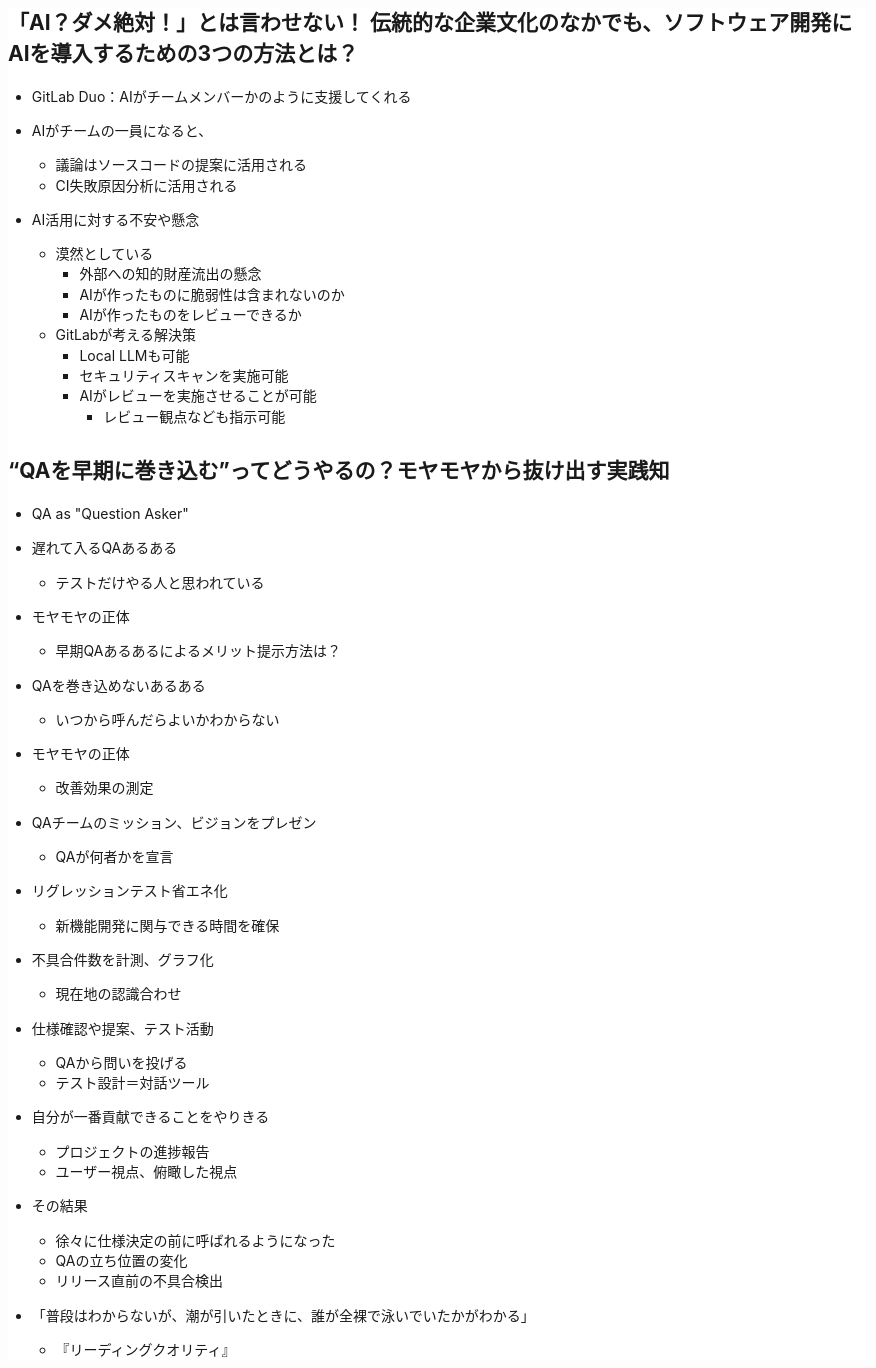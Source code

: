 ## 「AI？ダメ絶対！」とは言わせない！ 伝統的な企業文化のなかでも、ソフトウェア開発にAIを導入するための3つの方法とは？

- GitLab Duo：AIがチームメンバーかのように支援してくれる
- AIがチームの一員になると、
  - 議論はソースコードの提案に活用される
  - CI失敗原因分析に活用される

- AI活用に対する不安や懸念
  - 漠然としている
    - 外部への知的財産流出の懸念
    - AIが作ったものに脆弱性は含まれないのか
    - AIが作ったものをレビューできるか
  - GitLabが考える解決策
    - Local LLMも可能
    - セキュリティスキャンを実施可能
    - AIがレビューを実施させることが可能
      - レビュー観点なども指示可能


## “QAを早期に巻き込む”ってどうやるの？モヤモヤから抜け出す実践知

- QA as "Question Asker"

- 遅れて入るQAあるある
  - テストだけやる人と思われている
- モヤモヤの正体
  - 早期QAあるあるによるメリット提示方法は？

- QAを巻き込めないあるある
  - いつから呼んだらよいかわからない
- モヤモヤの正体
  - 改善効果の測定

- QAチームのミッション、ビジョンをプレゼン
  - QAが何者かを宣言
- リグレッションテスト省エネ化
  - 新機能開発に関与できる時間を確保
- 不具合件数を計測、グラフ化
  - 現在地の認識合わせ
- 仕様確認や提案、テスト活動
  - QAから問いを投げる
  - テスト設計＝対話ツール
- 自分が一番貢献できることをやりきる
  - プロジェクトの進捗報告
  - ユーザー視点、俯瞰した視点

- その結果
  - 徐々に仕様決定の前に呼ばれるようになった
  - QAの立ち位置の変化
  - リリース直前の不具合検出

- 「普段はわからないが、潮が引いたときに、誰が全裸で泳いでいたかがわかる」
  - 『リーディングクオリティ』
